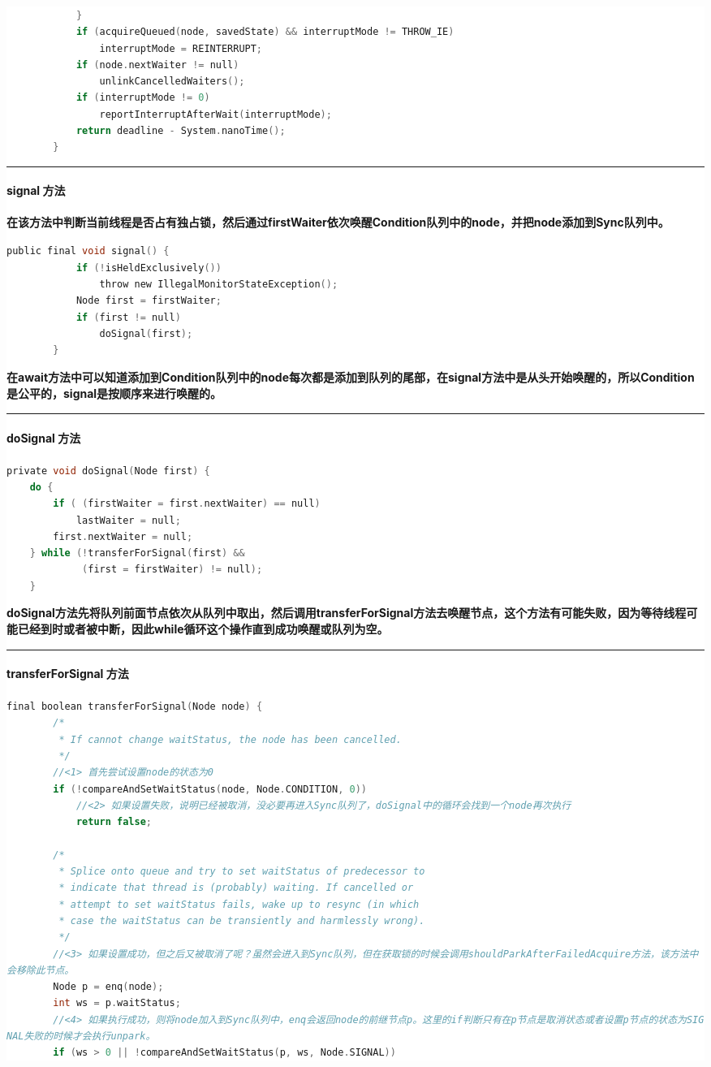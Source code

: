 ```c
            }
            if (acquireQueued(node, savedState) && interruptMode != THROW_IE)
                interruptMode = REINTERRUPT;
            if (node.nextWaiter != null)
                unlinkCancelledWaiters();
            if (interruptMode != 0)
                reportInterruptAfterWait(interruptMode);
            return deadline - System.nanoTime();
        }
```
****
#### signal 方法
**在该方法中判断当前线程是否占有独占锁，然后通过firstWaiter依次唤醒Condition队列中的node，并把node添加到Sync队列中。**
```c
public final void signal() {
            if (!isHeldExclusively())
                throw new IllegalMonitorStateException();
            Node first = firstWaiter;
            if (first != null)
                doSignal(first);
        }
```
**在await方法中可以知道添加到Condition队列中的node每次都是添加到队列的尾部，在signal方法中是从头开始唤醒的，所以Condition是公平的，signal是按顺序来进行唤醒的。**
****
#### doSignal 方法
```c
private void doSignal(Node first) {
    do {
        if ( (firstWaiter = first.nextWaiter) == null)
            lastWaiter = null;
        first.nextWaiter = null;
    } while (!transferForSignal(first) &&
             (first = firstWaiter) != null);
    }
```
**doSignal方法先将队列前面节点依次从队列中取出，然后调用transferForSignal方法去唤醒节点，这个方法有可能失败，因为等待线程可能已经到时或者被中断，因此while循环这个操作直到成功唤醒或队列为空。**
****
#### transferForSignal 方法
```c
final boolean transferForSignal(Node node) {
        /*
         * If cannot change waitStatus, the node has been cancelled.
         */
        //<1> 首先尝试设置node的状态为0
        if (!compareAndSetWaitStatus(node, Node.CONDITION, 0))
            //<2> 如果设置失败，说明已经被取消，没必要再进入Sync队列了，doSignal中的循环会找到一个node再次执行
            return false;

        /*
         * Splice onto queue and try to set waitStatus of predecessor to
         * indicate that thread is (probably) waiting. If cancelled or
         * attempt to set waitStatus fails, wake up to resync (in which
         * case the waitStatus can be transiently and harmlessly wrong).
         */
        //<3> 如果设置成功，但之后又被取消了呢？虽然会进入到Sync队列，但在获取锁的时候会调用shouldParkAfterFailedAcquire方法，该方法中会移除此节点。
        Node p = enq(node);
        int ws = p.waitStatus;
        //<4> 如果执行成功，则将node加入到Sync队列中，enq会返回node的前继节点p。这里的if判断只有在p节点是取消状态或者设置p节点的状态为SIGNAL失败的时候才会执行unpark。
        if (ws > 0 || !compareAndSetWaitStatus(p, ws, Node.SIGNAL))
```